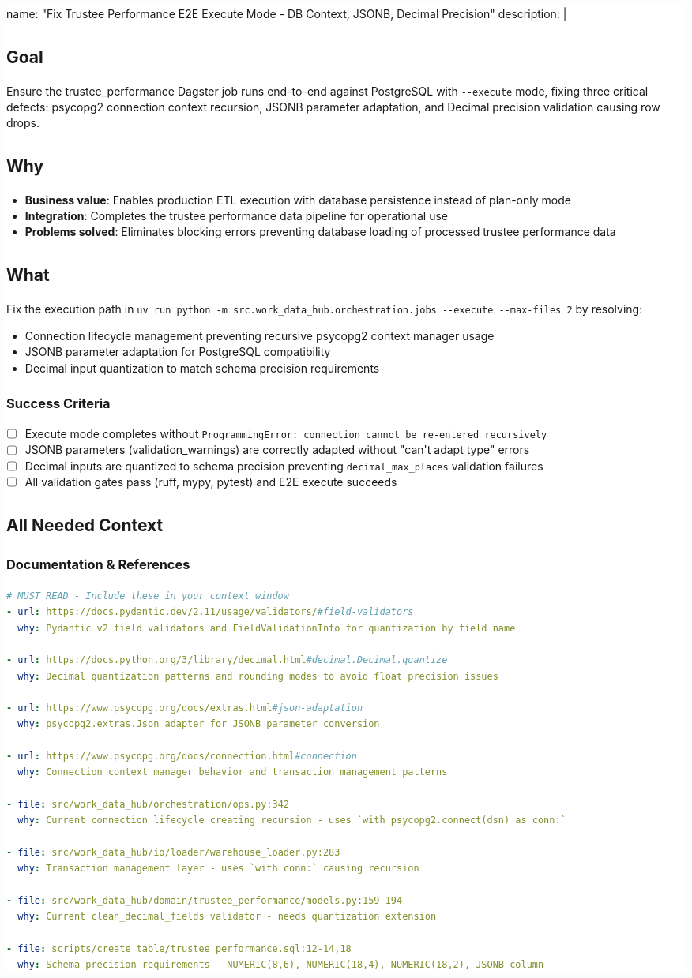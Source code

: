 name: "Fix Trustee Performance E2E Execute Mode - DB Context, JSONB, Decimal Precision"
description: |

## Goal
Ensure the trustee_performance Dagster job runs end-to-end against PostgreSQL with `--execute` mode, fixing three critical defects: psycopg2 connection context recursion, JSONB parameter adaptation, and Decimal precision validation causing row drops.

## Why
- **Business value**: Enables production ETL execution with database persistence instead of plan-only mode
- **Integration**: Completes the trustee performance data pipeline for operational use
- **Problems solved**: Eliminates blocking errors preventing database loading of processed trustee performance data

## What
Fix the execution path in `uv run python -m src.work_data_hub.orchestration.jobs --execute --max-files 2` by resolving:
- Connection lifecycle management preventing recursive psycopg2 context manager usage
- JSONB parameter adaptation for PostgreSQL compatibility 
- Decimal input quantization to match schema precision requirements

### Success Criteria
- [ ] Execute mode completes without `ProgrammingError: connection cannot be re-entered recursively`
- [ ] JSONB parameters (validation_warnings) are correctly adapted without "can't adapt type" errors
- [ ] Decimal inputs are quantized to schema precision preventing `decimal_max_places` validation failures
- [ ] All validation gates pass (ruff, mypy, pytest) and E2E execute succeeds

## All Needed Context

### Documentation & References
```yaml
# MUST READ - Include these in your context window
- url: https://docs.pydantic.dev/2.11/usage/validators/#field-validators
  why: Pydantic v2 field validators and FieldValidationInfo for quantization by field name
  
- url: https://docs.python.org/3/library/decimal.html#decimal.Decimal.quantize
  why: Decimal quantization patterns and rounding modes to avoid float precision issues
  
- url: https://www.psycopg.org/docs/extras.html#json-adaptation
  why: psycopg2.extras.Json adapter for JSONB parameter conversion
  
- url: https://www.psycopg.org/docs/connection.html#connection
  why: Connection context manager behavior and transaction management patterns

- file: src/work_data_hub/orchestration/ops.py:342
  why: Current connection lifecycle creating recursion - uses `with psycopg2.connect(dsn) as conn:`
  
- file: src/work_data_hub/io/loader/warehouse_loader.py:283
  why: Transaction management layer - uses `with conn:` causing recursion
  
- file: src/work_data_hub/domain/trustee_performance/models.py:159-194
  why: Current clean_decimal_fields validator - needs quantization extension
  
- file: scripts/create_table/trustee_performance.sql:12-14,18
  why: Schema precision requirements - NUMERIC(8,6), NUMERIC(18,4), NUMERIC(18,2), JSONB column
```
